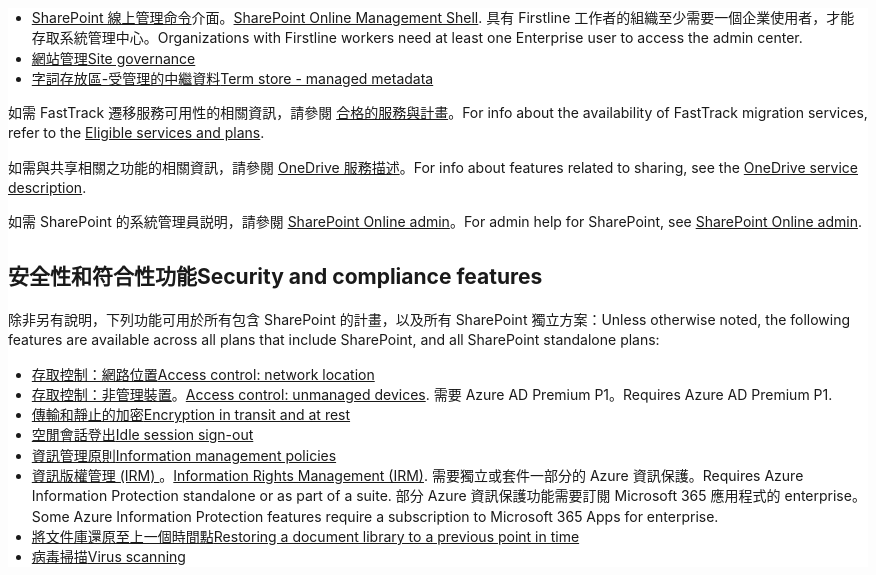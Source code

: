 - <span data-ttu-id="7a4dd-178">[SharePoint 線上管理命令](/powershell/sharepoint/sharepoint-online/connect-sharepoint-online?view=sharepoint-ps&preserve-view=true)介面。</span><span class="sxs-lookup"><span data-stu-id="7a4dd-178">[SharePoint Online Management Shell](/powershell/sharepoint/sharepoint-online/connect-sharepoint-online?view=sharepoint-ps&preserve-view=true).</span></span> <span data-ttu-id="7a4dd-179">具有 Firstline 工作者的組織至少需要一個企業使用者，才能存取系統管理中心。</span><span class="sxs-lookup"><span data-stu-id="7a4dd-179">Organizations with Firstline workers need at least one Enterprise user to access the admin center.</span></span>
- [<span data-ttu-id="7a4dd-180">網站管理</span><span class="sxs-lookup"><span data-stu-id="7a4dd-180">Site governance</span></span>](/sharepoint/governance-overview) 
- [<span data-ttu-id="7a4dd-181">字詞存放區-受管理的中繼資料</span><span class="sxs-lookup"><span data-stu-id="7a4dd-181">Term store - managed metadata</span></span>](/sharepoint/managed-metadata)

<span data-ttu-id="7a4dd-182">如需 FastTrack 遷移服務可用性的相關資訊，請參閱 [合格的服務與計畫](/fasttrack/m365-eligible-services-and-plans)。</span><span class="sxs-lookup"><span data-stu-id="7a4dd-182">For info about the availability of FastTrack migration services, refer to the [Eligible services and plans](/fasttrack/m365-eligible-services-and-plans).</span></span> 

<span data-ttu-id="7a4dd-183">如需與共享相關之功能的相關資訊，請參閱 [OneDrive 服務描述](/office365/servicedescriptions/onedrive-for-business-service-description)。</span><span class="sxs-lookup"><span data-stu-id="7a4dd-183">For info about features related to sharing, see the [OneDrive service description](/office365/servicedescriptions/onedrive-for-business-service-description).</span></span>

<span data-ttu-id="7a4dd-184">如需 SharePoint 的系統管理員説明，請參閱 [SharePoint Online admin](/sharepoint/sharepoint-online)。</span><span class="sxs-lookup"><span data-stu-id="7a4dd-184">For admin help for SharePoint, see [SharePoint Online admin](/sharepoint/sharepoint-online).</span></span>

## <a name="security-and-compliance-features"></a><span data-ttu-id="7a4dd-185">安全性和符合性功能</span><span class="sxs-lookup"><span data-stu-id="7a4dd-185">Security and compliance features</span></span>

<span data-ttu-id="7a4dd-186">除非另有說明，下列功能可用於所有包含 SharePoint 的計畫，以及所有 SharePoint 獨立方案：</span><span class="sxs-lookup"><span data-stu-id="7a4dd-186">Unless otherwise noted, the following features are available across all plans that include SharePoint, and all SharePoint standalone plans:</span></span>

- [<span data-ttu-id="7a4dd-187">存取控制：網路位置</span><span class="sxs-lookup"><span data-stu-id="7a4dd-187">Access control: network location</span></span>](/sharepoint/control-access-based-on-network-location)
- <span data-ttu-id="7a4dd-188">[存取控制：非管理裝置](/sharepoint/control-access-from-unmanaged-devices)。</span><span class="sxs-lookup"><span data-stu-id="7a4dd-188">[Access control: unmanaged devices](/sharepoint/control-access-from-unmanaged-devices).</span></span> <span data-ttu-id="7a4dd-189">需要 Azure AD Premium P1。</span><span class="sxs-lookup"><span data-stu-id="7a4dd-189">Requires Azure AD Premium P1.</span></span>
- [<span data-ttu-id="7a4dd-190">傳輸和靜止的加密</span><span class="sxs-lookup"><span data-stu-id="7a4dd-190">Encryption in transit and at rest</span></span>](/office365/securitycompliance/data-encryption-in-odb-and-spo)
- [<span data-ttu-id="7a4dd-191">空閒會話登出</span><span class="sxs-lookup"><span data-stu-id="7a4dd-191">Idle session sign-out</span></span>](/sharepoint/sign-out-inactive-users)
- [<span data-ttu-id="7a4dd-192">資訊管理原則</span><span class="sxs-lookup"><span data-stu-id="7a4dd-192">Information management policies</span></span>](https://support.office.com/article/EB501FE9-2EF6-4150-945A-65A6451EE9E9)
- <span data-ttu-id="7a4dd-193">[資訊版權管理 (IRM) ](/office365/securitycompliance/set-up-irm-in-sp-admin-center)。</span><span class="sxs-lookup"><span data-stu-id="7a4dd-193">[Information Rights Management (IRM)](/office365/securitycompliance/set-up-irm-in-sp-admin-center).</span></span> <span data-ttu-id="7a4dd-194">需要獨立或套件一部分的 Azure 資訊保護。</span><span class="sxs-lookup"><span data-stu-id="7a4dd-194">Requires Azure Information Protection standalone or as part of a suite.</span></span> <span data-ttu-id="7a4dd-195">部分 Azure 資訊保護功能需要訂閱 Microsoft 365 應用程式的 enterprise。</span><span class="sxs-lookup"><span data-stu-id="7a4dd-195">Some Azure Information Protection features require a subscription to Microsoft 365 Apps for enterprise.</span></span>
- [<span data-ttu-id="7a4dd-196">將文件庫還原至上一個時間點</span><span class="sxs-lookup"><span data-stu-id="7a4dd-196">Restoring a document library to a previous point in time</span></span>](https://support.office.com/article/317791c3-8bd0-4dfd-8254-3ca90883d39a)
- [<span data-ttu-id="7a4dd-197">病毒掃描</span><span class="sxs-lookup"><span data-stu-id="7a4dd-197">Virus scanning</span></span>](/office365/securitycompliance/virus-detection-in-spo)

